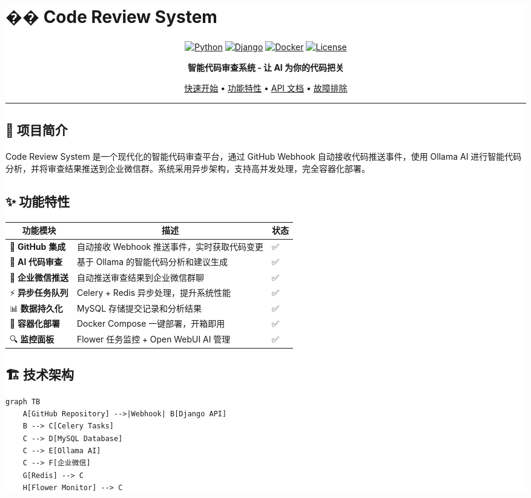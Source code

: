 # �� Code Review System

<div align="center">

[![Python](https://img.shields.io/badge/Python-3.11+-blue.svg)](https://python.org)
[![Django](https://img.shields.io/badge/Django-5.2+-green.svg)](https://djangoproject.com)
[![Docker](https://img.shields.io/badge/Docker-Ready-blue.svg)](https://docker.com)
[![License](https://img.shields.io/badge/License-MIT-yellow.svg)](LICENSE)

**智能代码审查系统 - 让 AI 为你的代码把关**

[快速开始](#-快速开始) • [功能特性](#-功能特性) • [API 文档](#-api-接口) • [故障排除](#-故障排除)

</div>

---

## 🎯 项目简介

Code Review System 是一个现代化的智能代码审查平台，通过 GitHub Webhook 自动接收代码推送事件，使用 Ollama AI 进行智能代码分析，并将审查结果推送到企业微信群。系统采用异步架构，支持高并发处理，完全容器化部署。

## ✨ 功能特性

| 功能模块 | 描述 | 状态 |
|---------|------|------|
| 🔗 **GitHub 集成** | 自动接收 Webhook 推送事件，实时获取代码变更 | ✅ |
| 🤖 **AI 代码审查** | 基于 Ollama 的智能代码分析和建议生成 | ✅ |
| 💬 **企业微信推送** | 自动推送审查结果到企业微信群聊 | ✅ |
| ⚡ **异步任务队列** | Celery + Redis 异步处理，提升系统性能 | ✅ |
| 📊 **数据持久化** | MySQL 存储提交记录和分析结果 | ✅ |
| 🐳 **容器化部署** | Docker Compose 一键部署，开箱即用 | ✅ |
| 🔍 **监控面板** | Flower 任务监控 + Open WebUI AI 管理 | ✅ |

## 🏗️ 技术架构

```mermaid
graph TB
    A[GitHub Repository] -->|Webhook| B[Django API]
    B --> C[Celery Tasks]
    C --> D[MySQL Database]
    C --> E[Ollama AI]
    C --> F[企业微信]
    G[Redis] --> C
    H[Flower Monitor] --> C
```
